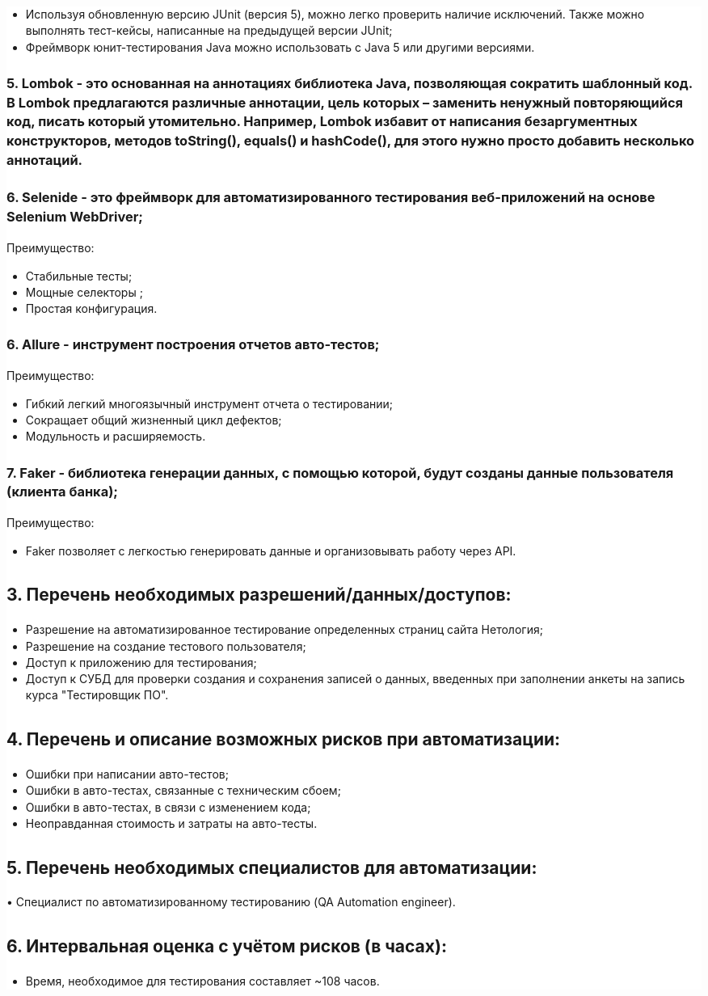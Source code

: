 -	Используя обновленную версию JUnit (версия 5), можно легко проверить наличие исключений. Также можно выполнять тест-кейсы, написанные на предыдущей версии JUnit;
-	Фреймворк юнит-тестирования Java можно использовать с Java 5 или другими версиями.

### 5.	Lombok - это основанная на аннотациях библиотека Java, позволяющая сократить шаблонный код. В Lombok предлагаются различные аннотации, цель которых – заменить ненужный повторяющийся код, писать который утомительно. Например, Lombok избавит  от написания безаргументных конструкторов, методов toString(), equals() и hashCode(), для этого нужно просто добавить несколько аннотаций.
### 6.	Selenide - это фреймворк для автоматизированного тестирования веб-приложений на основе Selenium WebDriver; 

Преимущество:
-	Стабильные тесты; 
-	Мощные селекторы ;
-	Простая конфигурация.

### 6.	Allure - инструмент построения отчетов авто-тестов;

Преимущество:
-	Гибкий легкий многоязычный инструмент отчета о тестировании;
-	Сокращает общий жизненный цикл дефектов;
-	Модульность и расширяемость.
### 7. Faker - библиотека генерации данных, с помощью которой, будут созданы данные пользователя (клиента банка);

Преимущество:

- Faker позволяет с легкостью генерировать данные и организовывать работу через API.

## 3. Перечень необходимых разрешений/данных/доступов:

-	Разрешение на автоматизированное тестирование определенных страниц сайта Нетология;
-	Разрешение на создание тестового пользователя;
-	Доступ к приложению для тестирования;
-	Доступ к СУБД для проверки создания и сохранения записей о данных, введенных при заполнении анкеты на запись курса "Тестировщик ПО".
## 4. Перечень и описание возможных рисков при автоматизации:
-	Ошибки при написании авто-тестов;
-	Ошибки в авто-тестах, связанные с техническим сбоем;
-	Ошибки в авто-тестах, в связи с изменением кода;
-	Неоправданная стоимость и затраты на авто-тесты.
## 5. Перечень необходимых специалистов для автоматизации:
•	Специалист по автоматизированному тестированию (QA Automation engineer).
## 6. Интервальная оценка с учётом рисков (в часах):
-	Время, необходимое для тестирования составляет ~108 часов.
